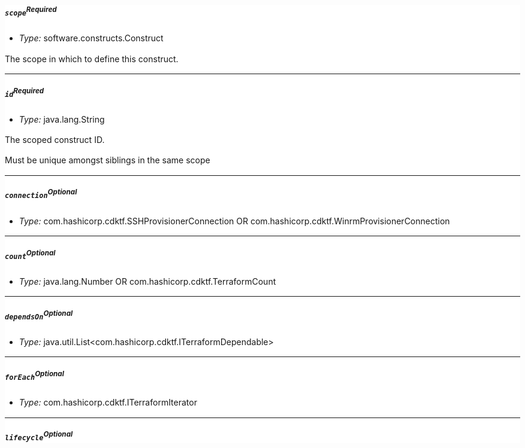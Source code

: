 
##### `scope`<sup>Required</sup> <a name="scope" id="@cdktf/provider-dns.dataDnsNsRecordSet.DataDnsNsRecordSet.Initializer.parameter.scope"></a>

- *Type:* software.constructs.Construct

The scope in which to define this construct.

---

##### `id`<sup>Required</sup> <a name="id" id="@cdktf/provider-dns.dataDnsNsRecordSet.DataDnsNsRecordSet.Initializer.parameter.id"></a>

- *Type:* java.lang.String

The scoped construct ID.

Must be unique amongst siblings in the same scope

---

##### `connection`<sup>Optional</sup> <a name="connection" id="@cdktf/provider-dns.dataDnsNsRecordSet.DataDnsNsRecordSet.Initializer.parameter.connection"></a>

- *Type:* com.hashicorp.cdktf.SSHProvisionerConnection OR com.hashicorp.cdktf.WinrmProvisionerConnection

---

##### `count`<sup>Optional</sup> <a name="count" id="@cdktf/provider-dns.dataDnsNsRecordSet.DataDnsNsRecordSet.Initializer.parameter.count"></a>

- *Type:* java.lang.Number OR com.hashicorp.cdktf.TerraformCount

---

##### `dependsOn`<sup>Optional</sup> <a name="dependsOn" id="@cdktf/provider-dns.dataDnsNsRecordSet.DataDnsNsRecordSet.Initializer.parameter.dependsOn"></a>

- *Type:* java.util.List<com.hashicorp.cdktf.ITerraformDependable>

---

##### `forEach`<sup>Optional</sup> <a name="forEach" id="@cdktf/provider-dns.dataDnsNsRecordSet.DataDnsNsRecordSet.Initializer.parameter.forEach"></a>

- *Type:* com.hashicorp.cdktf.ITerraformIterator

---

##### `lifecycle`<sup>Optional</sup> <a name="lifecycle" id="@cdktf/provider-dns.dataDnsNsRecordSet.DataDnsNsRecordSet.Initializer.parameter.lifecycle"></a>
